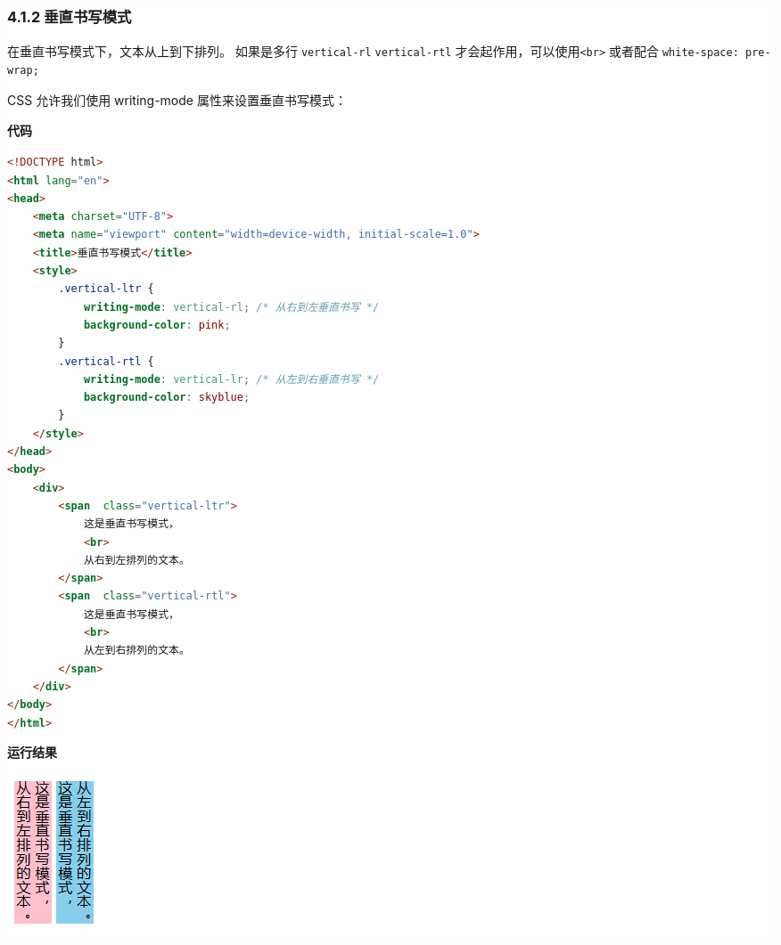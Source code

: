 
### 4.1.2 垂直书写模式

在垂直书写模式下，文本从上到下排列。
如果是多行 `vertical-rl` `vertical-rtl` 才会起作用，可以使用`<br>` 或者配合 `white-space: pre-wrap;`

CSS 允许我们使用 ​​writing-mode​​​ 属性来设置垂直书写模式：

**代码**

```html
<!DOCTYPE html>
<html lang="en">
<head>
    <meta charset="UTF-8">
    <meta name="viewport" content="width=device-width, initial-scale=1.0">
    <title>垂直书写模式</title>
    <style>
        .vertical-ltr {
            writing-mode: vertical-rl; /* 从右到左垂直书写 */
            background-color: pink;
        }
        .vertical-rtl {
            writing-mode: vertical-lr; /* 从左到右垂直书写 */
            background-color: skyblue;
        }
    </style>
</head>
<body>
    <div>
        <span  class="vertical-ltr">
            这是垂直书写模式，
            <br>
            从右到左排列的文本。
        </span>
        <span  class="vertical-rtl">
            这是垂直书写模式，
            <br>
            从左到右排列的文本。
        </span>
    </div>
</body>
</html>
```

**运行结果**

![](/style/records_layout/layout_css/050.png)
